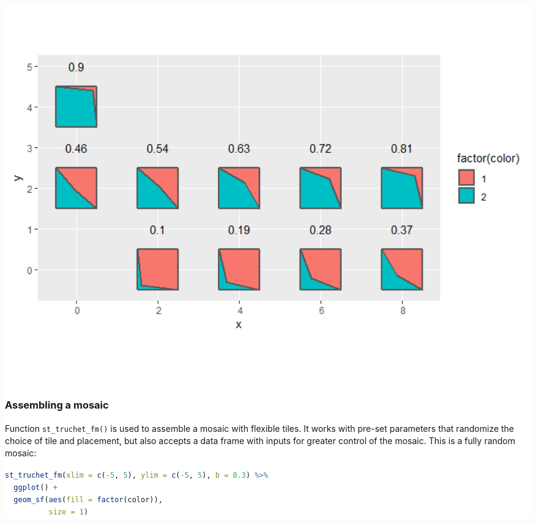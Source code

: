 <img src="man/figures/README-unnamed-chunk-5-1.png" width="100%" />

### Assembling a mosaic

Function `st_truchet_fm()` is used to assemble a mosaic with flexible
tiles. It works with pre-set parameters that randomize the choice of
tile and placement, but also accepts a data frame with inputs for
greater control of the mosaic. This is a fully random mosaic:

``` r
st_truchet_fm(xlim = c(-5, 5), ylim = c(-5, 5), b = 0.3) %>%
  ggplot() +
  geom_sf(aes(fill = factor(color)),
          size = 1)
```
